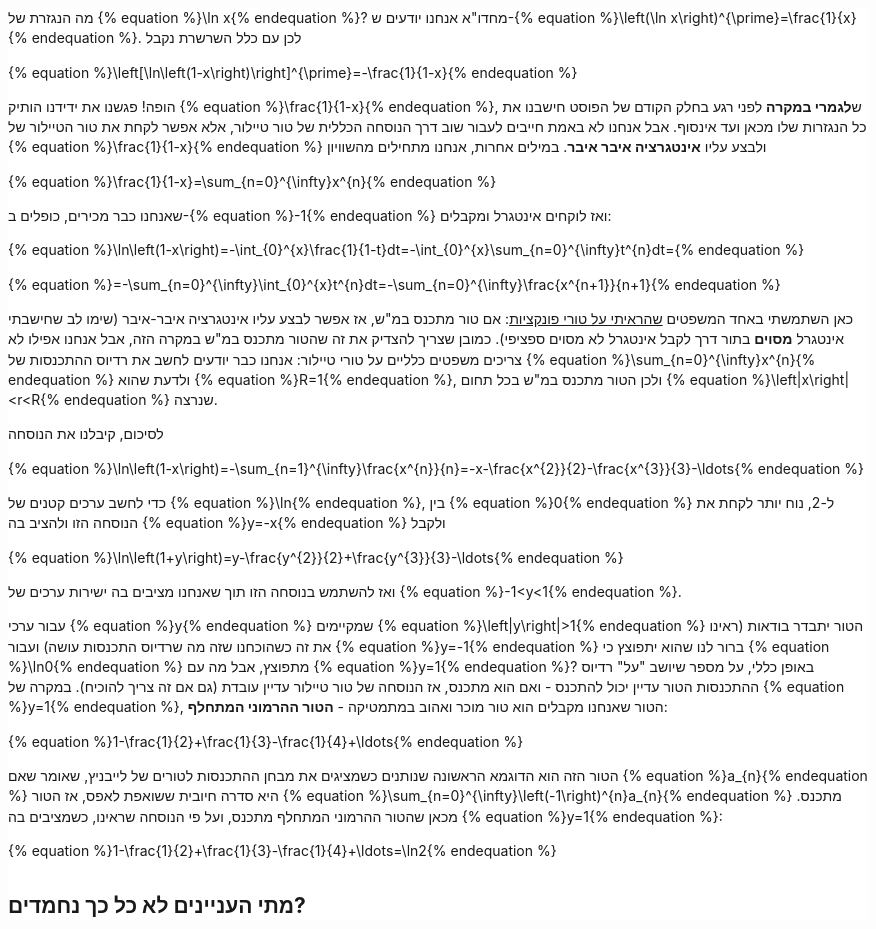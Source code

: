 מה הנגזרת של {% equation %}\ln x{% endequation %}? מחדו"א אנחנו יודעים ש-{% equation %}\left(\ln x\right)^{\prime}=\frac{1}{x}{% endequation %}. לכן עם כלל השרשרת נקבל

{% equation %}\left[\ln\left(1-x\right)\right]^{\prime}=-\frac{1}{1-x}{% endequation %}

הופה! פגשנו את ידידנו הותיק {% equation %}\frac{1}{1-x}{% endequation %}, ש<strong>לגמרי במקרה</strong> לפני רגע בחלק הקודם של הפוסט חישבנו את כל הנגזרות שלו מכאן ועד אינסוף. אבל אנחנו לא באמת חייבים לעבור שוב דרך הנוסחה הכללית של טור טיילור, אלא אפשר לקחת את טור הטיילור של {% equation %}\frac{1}{1-x}{% endequation %} ולבצע עליו <strong>אינטגרציה איבר איבר</strong>. במילים אחרות, אנחנו מתחילים מהשוויון

{% equation %}\frac{1}{1-x}=\sum_{n=0}^{\infty}x^{n}{% endequation %}

שאנחנו כבר מכירים, כופלים ב-{% equation %}-1{% endequation %} ואז לוקחים אינטגרל ומקבלים:

{% equation %}\ln\left(1-x\right)=-\int_{0}^{x}\frac{1}{1-t}dt=-\int_{0}^{x}\sum_{n=0}^{\infty}t^{n}dt={% endequation %}

{% equation %}=-\sum_{n=0}^{\infty}\int_{0}^{x}t^{n}dt=-\sum_{n=0}^{\infty}\frac{x^{n+1}}{n+1}{% endequation %}

כאן השתמשתי באחד המשפטים <a href="https://gadial.net/2024/02/24/sequences_and_series_of_functions/">שהראיתי על טורי פונקציות</a>: אם טור מתכנס במ"ש, אז אפשר לבצע עליו אינטגרציה איבר-איבר (שימו לב שחישבתי אינטגרל <strong>מסוים</strong> בתור דרך לקבל אינטגרל לא מסוים ספציפי). כמובן שצריך להצדיק את זה שהטור מתכנס במ"ש במקרה הזה, אבל אנחנו אפילו לא צריכים משפטים כלליים על טורי טיילור: אנחנו כבר יודעים לחשב את רדיוס ההתכנסות של {% equation %}\sum_{n=0}^{\infty}x^{n}{% endequation %} ולדעת שהוא {% equation %}R=1{% endequation %}, ולכן הטור מתכנס במ"ש בכל תחום {% equation %}\left|x\right|<r<R{% endequation %} שנרצה.

לסיכום, קיבלנו את הנוסחה

{% equation %}\ln\left(1-x\right)=-\sum_{n=1}^{\infty}\frac{x^{n}}{n}=-x-\frac{x^{2}}{2}-\frac{x^{3}}{3}-\ldots{% endequation %}

כדי לחשב ערכים קטנים של {% equation %}\ln{% endequation %}, בין {% equation %}0{% endequation %} ל-2, נוח יותר לקחת את הנוסחה הזו ולהציב בה {% equation %}y=-x{% endequation %} ולקבל

{% equation %}\ln\left(1+y\right)=y-\frac{y^{2}}{2}+\frac{y^{3}}{3}-\ldots{% endequation %}

ואז להשתמש בנוסחה הזו תוך שאנחנו מציבים בה ישירות ערכים של {% equation %}-1<y<1{% endequation %}.

עבור ערכי {% equation %}y{% endequation %} שמקיימים {% equation %}\left|y\right|>1{% endequation %} הטור יתבדר בודאות (ראינו את זה כשהוכחנו שזה מה שרדיוס התכנסות עושה) ועבור {% equation %}y=-1{% endequation %} ברור לנו שהוא יתפוצץ כי {% equation %}\ln0{% endequation %} מתפוצץ, אבל מה עם {% equation %}y=1{% endequation %}? באופן כללי, על מספר שיושב "על" רדיוס ההתכנסות הטור עדיין יכול להתכנס - ואם הוא מתכנס, אז הנוסחה של טור טיילור עדיין עובדת (גם אם זה צריך להוכיח). במקרה של {% equation %}y=1{% endequation %}, הטור שאנחנו מקבלים הוא טור מוכר ואהוב במתמטיקה - <strong>הטור ההרמוני המתחלף</strong>:

{% equation %}1-\frac{1}{2}+\frac{1}{3}-\frac{1}{4}+\ldots{% endequation %}

הטור הזה הוא הדוגמא הראשונה שנותנים כשמציגים את מבחן ההתכנסות לטורים של לייבניץ, שאומר שאם {% equation %}a_{n}{% endequation %} היא סדרה חיובית ששואפת לאפס, אז הטור {% equation %}\sum_{n=0}^{\infty}\left(-1\right)^{n}a_{n}{% endequation %} מתכנס. מכאן שהטור ההרמוני המתחלף מתכנס, ועל פי הנוסחה שראינו, כשמציבים בה {% equation %}y=1{% endequation %}:

{% equation %}1-\frac{1}{2}+\frac{1}{3}-\frac{1}{4}+\ldots=\ln2{% endequation %}

<h2>מתי העניינים לא כל כך נחמדים?</h2>
